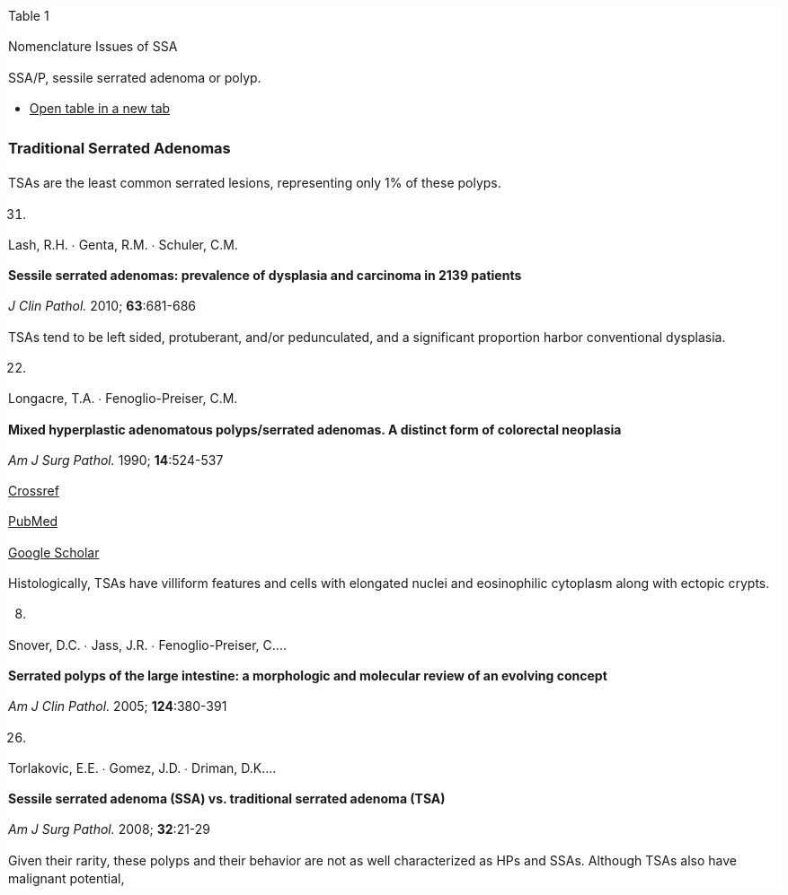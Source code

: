 Table 1

Nomenclature Issues of SSA

SSA/P, sessile serrated adenoma or polyp.

- [Open table in a new tab](https://www.cghjournal.org/action/showFullTableHTML?isHtml=true&tableId=tbl1&pii=S1542-3565%2813%2901733-3)

### Traditional Serrated Adenomas

TSAs are the least common serrated lesions, representing only 1% of these polyps.

31.

Lash, R.H. ∙ Genta, R.M. ∙ Schuler, C.M.

**Sessile serrated adenomas: prevalence of dysplasia and carcinoma in 2139 patients**

*J Clin Pathol.* 2010; **63**:681-686

TSAs tend to be left sided, protuberant, and/or pedunculated, and a significant proportion harbor conventional dysplasia.

22.

Longacre, T.A. ∙ Fenoglio-Preiser, C.M.

**Mixed hyperplastic adenomatous polyps/serrated adenomas. A distinct form of colorectal neoplasia**

*Am J Surg Pathol.* 1990; **14**:524-537

[Crossref](https://doi.org/10.1097/00000478-199006000-00003)

[PubMed](https://pubmed.ncbi.nlm.nih.gov/2186644/)

[Google Scholar](https://scholar.google.com/scholar_lookup?doi=10.1097%2F00000478-199006000-00003&pmid=2186644)

Histologically, TSAs have villiform features and cells with elongated nuclei and eosinophilic cytoplasm along with ectopic crypts.

8.

Snover, D.C. ∙ Jass, J.R. ∙ Fenoglio-Preiser, C....

**Serrated polyps of the large intestine: a morphologic and molecular review of an evolving concept**

*Am J Clin Pathol.* 2005; **124**:380-391

26.

Torlakovic, E.E. ∙ Gomez, J.D. ∙ Driman, D.K....

**Sessile serrated adenoma (SSA) vs. traditional serrated adenoma (TSA)**

*Am J Surg Pathol.* 2008; **32**:21-29

Given their rarity, these polyps and their behavior are not as well characterized as HPs and SSAs. Although TSAs also have malignant potential,
